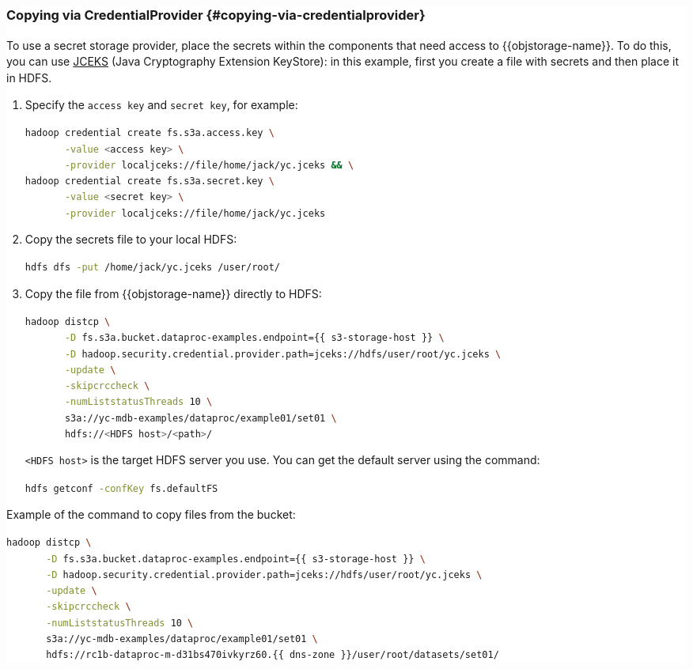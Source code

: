 > ```

### Copying via CredentialProvider {#copying-via-credentialprovider}

To use a secret storage provider, place the secrets within the components that need access to {{objstorage-name}}. To do this, you can use [JCEKS](https://docs.oracle.com/javase/8/docs/technotes/guides/security/crypto/CryptoSpec.html) (Java Cryptography Extension KeyStore): in this example, first you create a file with secrets and then place it in HDFS.

1. Specify the `access key` and `secret key`, for example:

   ```bash
   hadoop credential create fs.s3a.access.key \
          -value <access key> \
          -provider localjceks://file/home/jack/yc.jceks && \
   hadoop credential create fs.s3a.secret.key \
          -value <secret key> \
          -provider localjceks://file/home/jack/yc.jceks
   ```

1. Copy the secrets file to your local HDFS:

   ```bash
   hdfs dfs -put /home/jack/yc.jceks /user/root/
   ```

1. Copy the file from {{objstorage-name}} directly to HDFS:

   ```bash
   hadoop distcp \
          -D fs.s3a.bucket.dataproc-examples.endpoint={{ s3-storage-host }} \
          -D hadoop.security.credential.provider.path=jceks://hdfs/user/root/yc.jceks \
          -update \
          -skipcrccheck \
          -numListstatusThreads 10 \
          s3a://yc-mdb-examples/dataproc/example01/set01 \
          hdfs://<HDFS host>/<path>/
   ```

   `<HDFS host>` is the target HDFS server you use. You can get the default server using the command:

   ```bash
   hdfs getconf -confKey fs.defaultFS
   ```

Example of the command to copy files from the bucket:

```bash
hadoop distcp \
       -D fs.s3a.bucket.dataproc-examples.endpoint={{ s3-storage-host }} \
       -D hadoop.security.credential.provider.path=jceks://hdfs/user/root/yc.jceks \
       -update \
       -skipcrccheck \
       -numListstatusThreads 10 \
       s3a://yc-mdb-examples/dataproc/example01/set01 \
       hdfs://rc1b-dataproc-m-d31bs470ivkyrz60.{{ dns-zone }}/user/root/datasets/set01/
```
